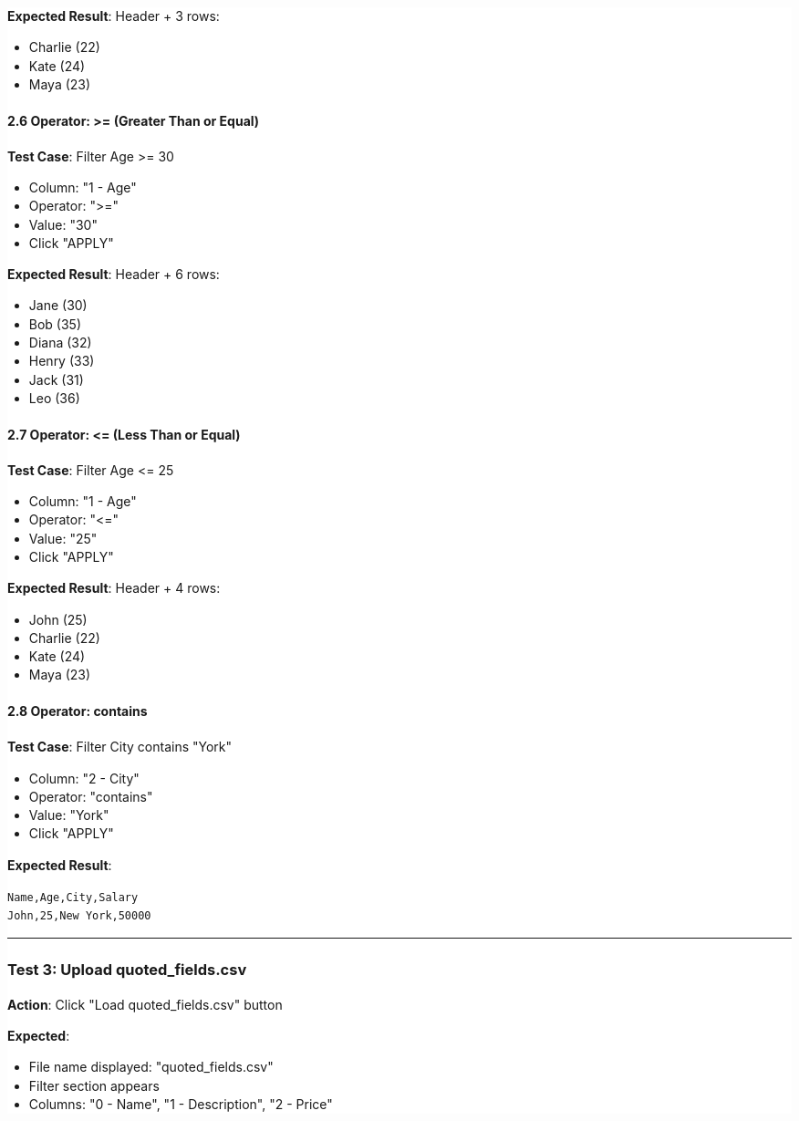 **Expected Result**: Header + 3 rows:
- Charlie (22)
- Kate (24)
- Maya (23)

#### 2.6 Operator: >= (Greater Than or Equal)
**Test Case**: Filter Age >= 30
- Column: "1 - Age"
- Operator: ">="
- Value: "30"
- Click "APPLY"

**Expected Result**: Header + 6 rows:
- Jane (30)
- Bob (35)
- Diana (32)
- Henry (33)
- Jack (31)
- Leo (36)

#### 2.7 Operator: <= (Less Than or Equal)
**Test Case**: Filter Age <= 25
- Column: "1 - Age"
- Operator: "<="
- Value: "25"
- Click "APPLY"

**Expected Result**: Header + 4 rows:
- John (25)
- Charlie (22)
- Kate (24)
- Maya (23)

#### 2.8 Operator: contains
**Test Case**: Filter City contains "York"
- Column: "2 - City"
- Operator: "contains"
- Value: "York"
- Click "APPLY"

**Expected Result**: 
```
Name,Age,City,Salary
John,25,New York,50000
```

---

### Test 3: Upload quoted_fields.csv

**Action**: Click "Load quoted_fields.csv" button

**Expected**: 
- File name displayed: "quoted_fields.csv"
- Filter section appears
- Columns: "0 - Name", "1 - Description", "2 - Price"
